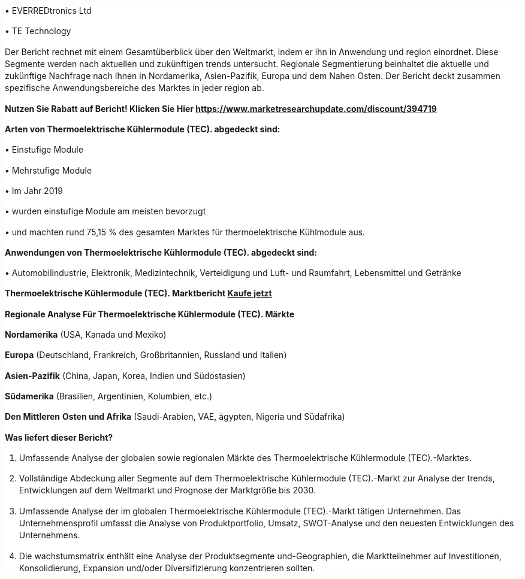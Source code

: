 • EVERREDtronics Ltd

• TE Technology

Der Bericht rechnet mit einem Gesamtüberblick über den Weltmarkt, indem er ihn in Anwendung und region einordnet. Diese Segmente werden nach aktuellen und zukünftigen trends untersucht. Regionale Segmentierung beinhaltet die aktuelle und zukünftige Nachfrage nach Ihnen in Nordamerika, Asien-Pazifik, Europa und dem Nahen Osten. Der Bericht deckt zusammen spezifische Anwendungsbereiche des Marktes in jeder region ab.

<strong>Nutzen Sie Rabatt auf Bericht! Klicken Sie Hier
</strong><strong><a href=https://www.marketresearchupdate.com/discount/394719>https://www.marketresearchupdate.com/discount/394719</b></u></font></strong></a>

<strong>Arten von Thermoelektrische Kühlermodule (TEC). abgedeckt sind:</strong>

• Einstufige Module

• Mehrstufige Module

• Im Jahr 2019

• wurden einstufige Module am meisten bevorzugt

• und machten rund 75,15 % des gesamten Marktes für thermoelektrische Kühlmodule aus.

<strong>Anwendungen von Thermoelektrische Kühlermodule (TEC). abgedeckt sind:</strong>

• Automobilindustrie, Elektronik, Medizintechnik, Verteidigung und Luft- und Raumfahrt, Lebensmittel und Getränke

<strong>Thermoelektrische Kühlermodule (TEC). Marktbericht <a href=https://www.marketresearchupdate.com/buynow/394719>Kaufe jetzt</a></strong>

<strong>Regionale Analyse Für Thermoelektrische Kühlermodule (TEC). Märkte</strong>

<strong>Nordamerika</strong> (USA, Kanada und Mexiko)

<strong>Europa</strong> (Deutschland, Frankreich, Großbritannien, Russland und Italien)

<strong>Asien-Pazifik</strong> (China, Japan, Korea, Indien und Südostasien)

<strong>Südamerika</strong> (Brasilien, Argentinien, Kolumbien, etc.)

<strong>Den Mittleren</strong> <strong>Osten und Afrika</strong> (Saudi-Arabien, VAE, ägypten, Nigeria und Südafrika)

<strong>Was liefert dieser Bericht?</strong>

1. Umfassende Analyse der globalen sowie regionalen Märkte des Thermoelektrische Kühlermodule (TEC).-Marktes.

2. Vollständige Abdeckung aller Segmente auf dem Thermoelektrische Kühlermodule (TEC).-Markt zur Analyse der trends, Entwicklungen auf dem Weltmarkt und Prognose der Marktgröße bis 2030.

3. Umfassende Analyse der im globalen Thermoelektrische Kühlermodule (TEC).-Markt tätigen Unternehmen. Das Unternehmensprofil umfasst die Analyse von Produktportfolio, Umsatz, SWOT-Analyse und den neuesten Entwicklungen des Unternehmens.

4. Die wachstumsmatrix enthält eine Analyse der Produktsegmente und-Geographien, die Marktteilnehmer auf Investitionen, Konsolidierung, Expansion und/oder Diversifizierung konzentrieren sollten.
